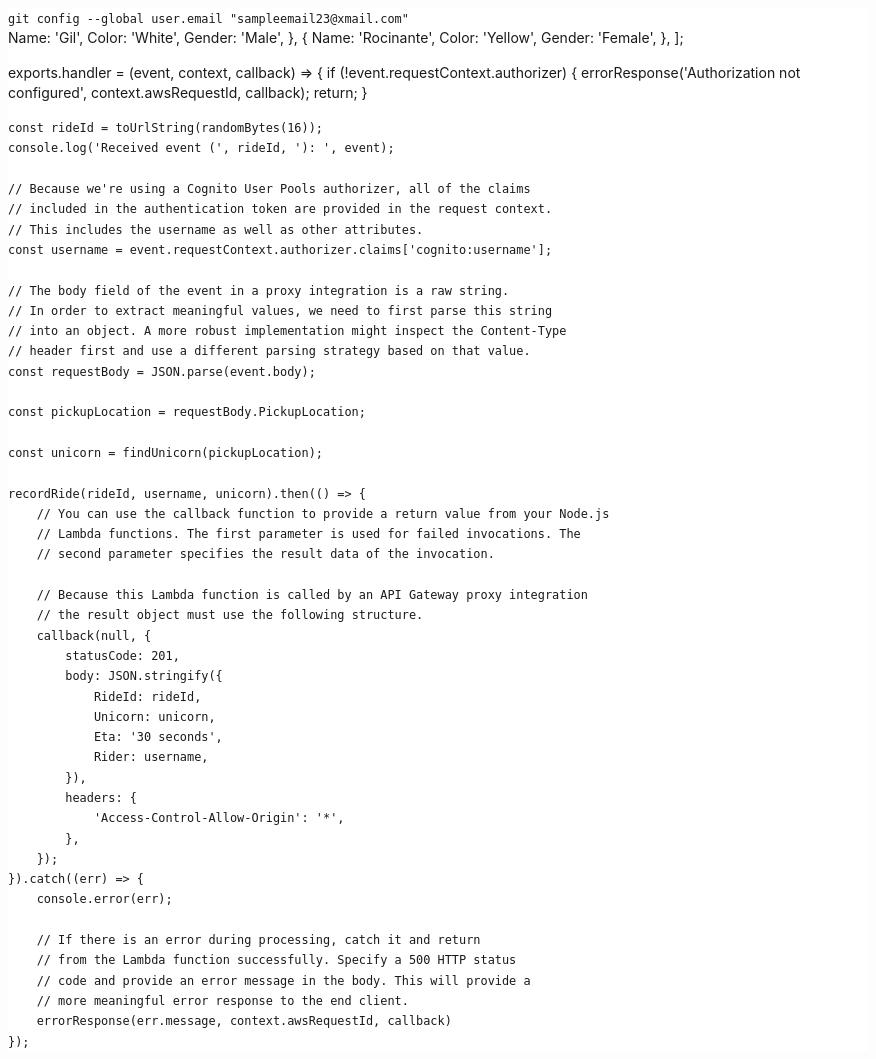 ```git config --global user.email "sampleemail23@xmail.com"```  
        Name: 'Gil',
        Color: 'White',
        Gender: 'Male',
    },
    {
        Name: 'Rocinante',
        Color: 'Yellow',
        Gender: 'Female',
    },
];

exports.handler = (event, context, callback) => {
    if (!event.requestContext.authorizer) {
      errorResponse('Authorization not configured', context.awsRequestId, callback);
      return;
    }

    const rideId = toUrlString(randomBytes(16));
    console.log('Received event (', rideId, '): ', event);

    // Because we're using a Cognito User Pools authorizer, all of the claims
    // included in the authentication token are provided in the request context.
    // This includes the username as well as other attributes.
    const username = event.requestContext.authorizer.claims['cognito:username'];

    // The body field of the event in a proxy integration is a raw string.
    // In order to extract meaningful values, we need to first parse this string
    // into an object. A more robust implementation might inspect the Content-Type
    // header first and use a different parsing strategy based on that value.
    const requestBody = JSON.parse(event.body);

    const pickupLocation = requestBody.PickupLocation;

    const unicorn = findUnicorn(pickupLocation);

    recordRide(rideId, username, unicorn).then(() => {
        // You can use the callback function to provide a return value from your Node.js
        // Lambda functions. The first parameter is used for failed invocations. The
        // second parameter specifies the result data of the invocation.

        // Because this Lambda function is called by an API Gateway proxy integration
        // the result object must use the following structure.
        callback(null, {
            statusCode: 201,
            body: JSON.stringify({
                RideId: rideId,
                Unicorn: unicorn,
                Eta: '30 seconds',
                Rider: username,
            }),
            headers: {
                'Access-Control-Allow-Origin': '*',
            },
        });
    }).catch((err) => {
        console.error(err);

        // If there is an error during processing, catch it and return
        // from the Lambda function successfully. Specify a 500 HTTP status
        // code and provide an error message in the body. This will provide a
        // more meaningful error response to the end client.
        errorResponse(err.message, context.awsRequestId, callback)
    });
```